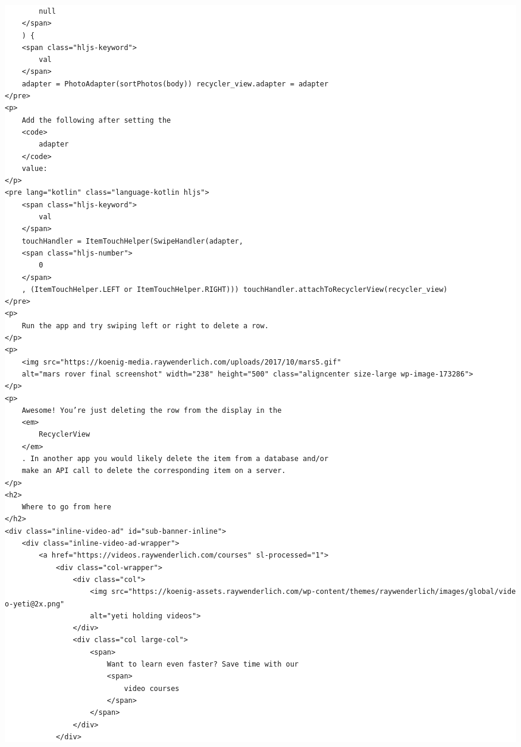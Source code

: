             null
        </span>
        ) {
        <span class="hljs-keyword">
            val
        </span>
        adapter = PhotoAdapter(sortPhotos(body)) recycler_view.adapter = adapter
    </pre>
    <p>
        Add the following after setting the
        <code>
            adapter
        </code>
        value:
    </p>
    <pre lang="kotlin" class="language-kotlin hljs">
        <span class="hljs-keyword">
            val
        </span>
        touchHandler = ItemTouchHelper(SwipeHandler(adapter,
        <span class="hljs-number">
            0
        </span>
        , (ItemTouchHelper.LEFT or ItemTouchHelper.RIGHT))) touchHandler.attachToRecyclerView(recycler_view)
    </pre>
    <p>
        Run the app and try swiping left or right to delete a row.
    </p>
    <p>
        <img src="https://koenig-media.raywenderlich.com/uploads/2017/10/mars5.gif"
        alt="mars rover final screenshot" width="238" height="500" class="aligncenter size-large wp-image-173286">
    </p>
    <p>
        Awesome! You’re just deleting the row from the display in the
        <em>
            RecyclerView
        </em>
        . In another app you would likely delete the item from a database and/or
        make an API call to delete the corresponding item on a server.
    </p>
    <h2>
        Where to go from here
    </h2>
    <div class="inline-video-ad" id="sub-banner-inline">
        <div class="inline-video-ad-wrapper">
            <a href="https://videos.raywenderlich.com/courses" sl-processed="1">
                <div class="col-wrapper">
                    <div class="col">
                        <img src="https://koenig-assets.raywenderlich.com/wp-content/themes/raywenderlich/images/global/video-yeti@2x.png"
                        alt="yeti holding videos">
                    </div>
                    <div class="col large-col">
                        <span>
                            Want to learn even faster? Save time with our
                            <span>
                                video courses
                            </span>
                        </span>
                    </div>
                </div>